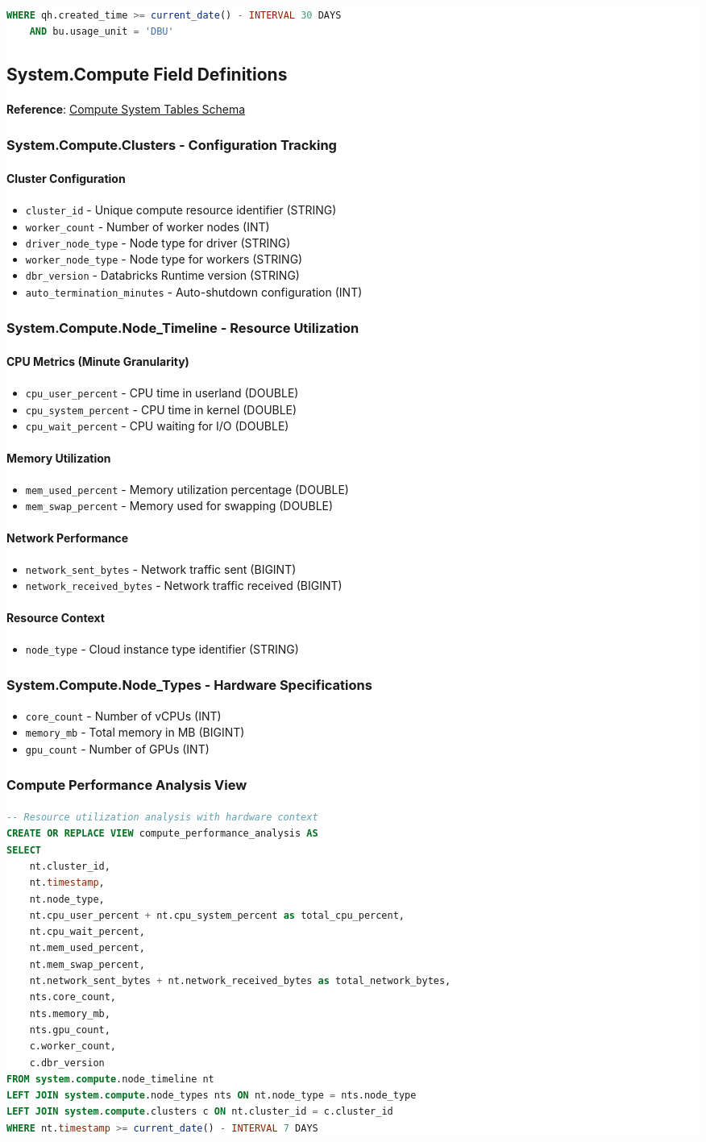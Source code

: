 ```sql
WHERE qh.created_time >= current_date() - INTERVAL 30 DAYS
    AND bu.usage_unit = 'DBU'
```

## System.Compute Field Definitions
**Reference**: [Compute System Tables Schema](https://learn.microsoft.com/en-us/azure/databricks/admin/system-tables/compute)

### System.Compute.Clusters - Configuration Tracking
#### Cluster Configuration
- `cluster_id` - Unique compute resource identifier (STRING)
- `worker_count` - Number of worker nodes (INT)
- `driver_node_type` - Node type for driver (STRING)
- `worker_node_type` - Node type for workers (STRING)
- `dbr_version` - Databricks Runtime version (STRING)
- `auto_termination_minutes` - Auto-shutdown configuration (INT)

### System.Compute.Node_Timeline - Resource Utilization
#### CPU Metrics (Minute Granularity)
- `cpu_user_percent` - CPU time in userland (DOUBLE)
- `cpu_system_percent` - CPU time in kernel (DOUBLE)
- `cpu_wait_percent` - CPU waiting for I/O (DOUBLE)

#### Memory Utilization
- `mem_used_percent` - Memory utilization percentage (DOUBLE)
- `mem_swap_percent` - Memory used for swapping (DOUBLE)

#### Network Performance
- `network_sent_bytes` - Network traffic sent (BIGINT)
- `network_received_bytes` - Network traffic received (BIGINT)

#### Resource Context
- `node_type` - Cloud instance type identifier (STRING)

### System.Compute.Node_Types - Hardware Specifications
- `core_count` - Number of vCPUs (INT)
- `memory_mb` - Total memory in MB (BIGINT)
- `gpu_count` - Number of GPUs (INT)

### Compute Performance Analysis View
```sql
-- Resource utilization analysis with hardware context
CREATE OR REPLACE VIEW compute_performance_analysis AS
SELECT 
    nt.cluster_id,
    nt.timestamp,
    nt.node_type,
    nt.cpu_user_percent + nt.cpu_system_percent as total_cpu_percent,
    nt.cpu_wait_percent,
    nt.mem_used_percent,
    nt.mem_swap_percent,
    nt.network_sent_bytes + nt.network_received_bytes as total_network_bytes,
    nts.core_count,
    nts.memory_mb,
    nts.gpu_count,
    c.worker_count,
    c.dbr_version
FROM system.compute.node_timeline nt
LEFT JOIN system.compute.node_types nts ON nt.node_type = nts.node_type
LEFT JOIN system.compute.clusters c ON nt.cluster_id = c.cluster_id
WHERE nt.timestamp >= current_date() - INTERVAL 7 DAYS
```